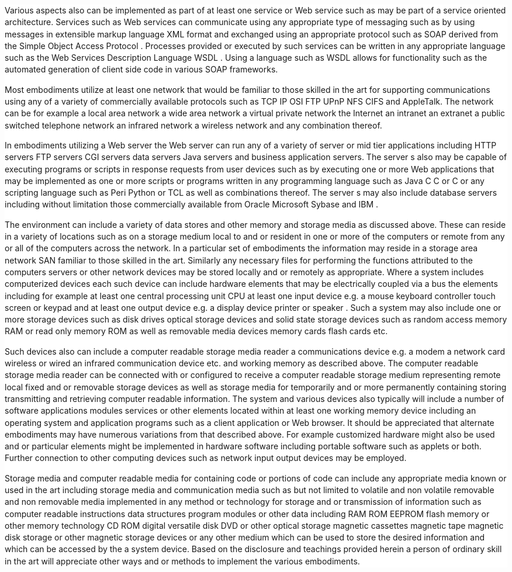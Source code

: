 Various aspects also can be implemented as part of at least one service or Web service such as may be part of a service oriented architecture. Services such as Web services can communicate using any appropriate type of messaging such as by using messages in extensible markup language XML format and exchanged using an appropriate protocol such as SOAP derived from the Simple Object Access Protocol . Processes provided or executed by such services can be written in any appropriate language such as the Web Services Description Language WSDL . Using a language such as WSDL allows for functionality such as the automated generation of client side code in various SOAP frameworks.

Most embodiments utilize at least one network that would be familiar to those skilled in the art for supporting communications using any of a variety of commercially available protocols such as TCP IP OSI FTP UPnP NFS CIFS and AppleTalk. The network can be for example a local area network a wide area network a virtual private network the Internet an intranet an extranet a public switched telephone network an infrared network a wireless network and any combination thereof.

In embodiments utilizing a Web server the Web server can run any of a variety of server or mid tier applications including HTTP servers FTP servers CGI servers data servers Java servers and business application servers. The server s also may be capable of executing programs or scripts in response requests from user devices such as by executing one or more Web applications that may be implemented as one or more scripts or programs written in any programming language such as Java C C or C or any scripting language such as Peri Python or TCL as well as combinations thereof. The server s may also include database servers including without limitation those commercially available from Oracle Microsoft Sybase and IBM .

The environment can include a variety of data stores and other memory and storage media as discussed above. These can reside in a variety of locations such as on a storage medium local to and or resident in one or more of the computers or remote from any or all of the computers across the network. In a particular set of embodiments the information may reside in a storage area network SAN familiar to those skilled in the art. Similarly any necessary files for performing the functions attributed to the computers servers or other network devices may be stored locally and or remotely as appropriate. Where a system includes computerized devices each such device can include hardware elements that may be electrically coupled via a bus the elements including for example at least one central processing unit CPU at least one input device e.g. a mouse keyboard controller touch screen or keypad and at least one output device e.g. a display device printer or speaker . Such a system may also include one or more storage devices such as disk drives optical storage devices and solid state storage devices such as random access memory RAM or read only memory ROM as well as removable media devices memory cards flash cards etc.

Such devices also can include a computer readable storage media reader a communications device e.g. a modem a network card wireless or wired an infrared communication device etc. and working memory as described above. The computer readable storage media reader can be connected with or configured to receive a computer readable storage medium representing remote local fixed and or removable storage devices as well as storage media for temporarily and or more permanently containing storing transmitting and retrieving computer readable information. The system and various devices also typically will include a number of software applications modules services or other elements located within at least one working memory device including an operating system and application programs such as a client application or Web browser. It should be appreciated that alternate embodiments may have numerous variations from that described above. For example customized hardware might also be used and or particular elements might be implemented in hardware software including portable software such as applets or both. Further connection to other computing devices such as network input output devices may be employed.

Storage media and computer readable media for containing code or portions of code can include any appropriate media known or used in the art including storage media and communication media such as but not limited to volatile and non volatile removable and non removable media implemented in any method or technology for storage and or transmission of information such as computer readable instructions data structures program modules or other data including RAM ROM EEPROM flash memory or other memory technology CD ROM digital versatile disk DVD or other optical storage magnetic cassettes magnetic tape magnetic disk storage or other magnetic storage devices or any other medium which can be used to store the desired information and which can be accessed by the a system device. Based on the disclosure and teachings provided herein a person of ordinary skill in the art will appreciate other ways and or methods to implement the various embodiments.
